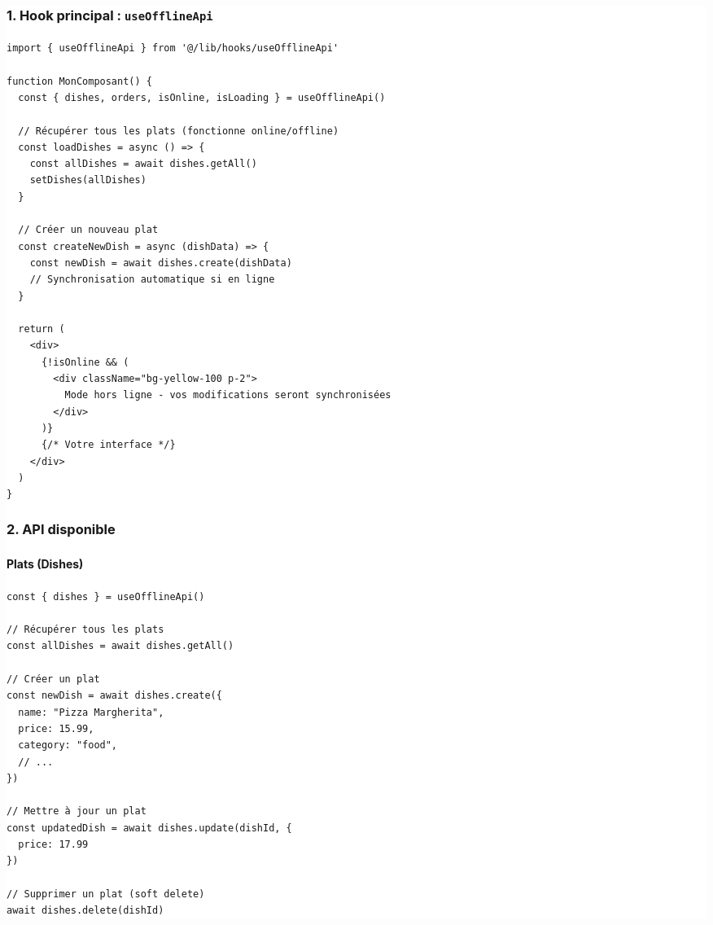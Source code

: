### 1. Hook principal : `useOfflineApi`

```tsx
import { useOfflineApi } from '@/lib/hooks/useOfflineApi'

function MonComposant() {
  const { dishes, orders, isOnline, isLoading } = useOfflineApi()

  // Récupérer tous les plats (fonctionne online/offline)
  const loadDishes = async () => {
    const allDishes = await dishes.getAll()
    setDishes(allDishes)
  }

  // Créer un nouveau plat
  const createNewDish = async (dishData) => {
    const newDish = await dishes.create(dishData)
    // Synchronisation automatique si en ligne
  }

  return (
    <div>
      {!isOnline && (
        <div className="bg-yellow-100 p-2">
          Mode hors ligne - vos modifications seront synchronisées
        </div>
      )}
      {/* Votre interface */}
    </div>
  )
}
```

### 2. API disponible

#### Plats (Dishes)
```tsx
const { dishes } = useOfflineApi()

// Récupérer tous les plats
const allDishes = await dishes.getAll()

// Créer un plat
const newDish = await dishes.create({
  name: "Pizza Margherita",
  price: 15.99,
  category: "food",
  // ...
})

// Mettre à jour un plat
const updatedDish = await dishes.update(dishId, {
  price: 17.99
})

// Supprimer un plat (soft delete)
await dishes.delete(dishId)
```
